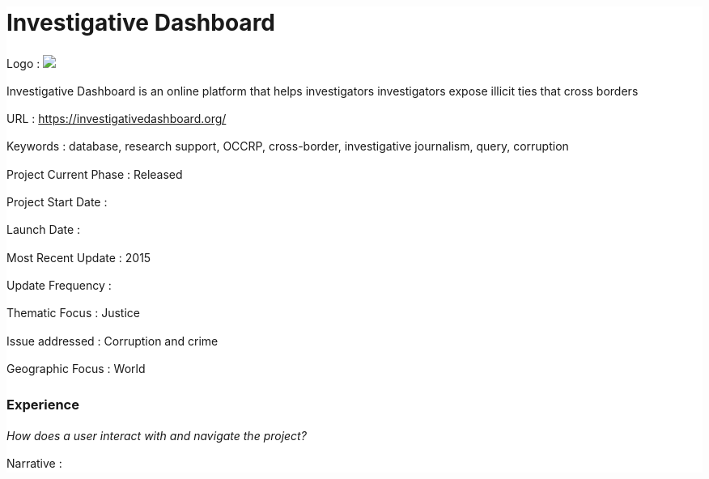 # Investigative Dashboard



Logo
:   ![](https://investigativedashboard.org/static/img/id-logo-2-dark.png)

Investigative Dashboard is an online platform that helps investigators investigators expose illicit ties that cross borders

URL
:   https://investigativedashboard.org/


Keywords
:   database, research support, OCCRP, cross-border, investigative journalism, query, corruption



Project Current Phase
:   Released

    

Project Start Date
:   



Launch Date
:   



Most Recent Update
:   2015



Update Frequency
:   



Thematic Focus
:   Justice



Issue addressed
:   Corruption and crime



Geographic Focus
:   World


### Experience

_How does a user interact with and navigate the project?_

Narrative
:    
